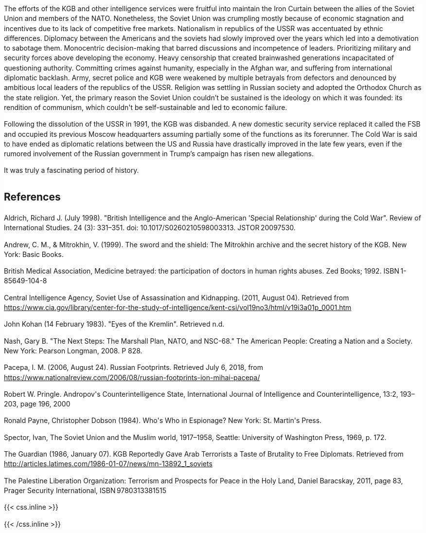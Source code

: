 The efforts of the KGB and other intelligence services were fruitful into maintain the Iron Curtain between the allies of the Soviet Union and members of the NATO. Nonetheless, the Soviet Union was crumpling mostly because of economic stagnation and incentives due to its lack of competitive free markets. Nationalism in republics of the USSR was accentuated by ethnic differences. Diplomacy between the Americans and the soviets had slowly improved over the years which led into a demotivation to sabotage them. Monocentric decision-making that barred discussions and incompetence of leaders. Prioritizing military and security forces above developing the economy. Heavy censorship that created brainwashed generations incapacitated of questioning authority. Committing crimes against humanity, especially in the Afghan war, and suffering from international diplomatic backlash. Army, secret police and KGB were weakened by multiple betrayals from defectors and denounced by ambitious local leaders of the republics of the USSR. Religion was settling in Russian society and adopted the Orthodox Church as the state religion. Yet, the primary reason the Soviet Union couldn’t be sustained is the ideology on which it was founded: its rendition of communism, which couldn't be self-sustainable and led to economic failure.  

Following the dissolution of the USSR in 1991, the KGB was disbanded. A new domestic security service replaced it called the FSB and occupied its previous Moscow headquarters assuming partially some of the functions as its forerunner. The Cold War is said to have ended as diplomatic relations between the US and Russia have drastically improved in the late few years, even if the rumored involvement of the Russian government in Trump’s campaign has risen new allegations.  

It was truly a fascinating period of history. 
 

## References

Aldrich, Richard J. (July 1998). "British Intelligence and the Anglo-American 'Special Relationship' during the Cold War". Review of International Studies. 24 (3): 331–351. doi: 10.1017/S0260210598003313. JSTOR 20097530. 

Andrew, C. M., & Mitrokhin, V. (1999). The sword and the shield: The Mitrokhin archive and the secret history of the KGB. New York: Basic Books. 

British Medical Association, Medicine betrayed: the participation of doctors in human rights abuses. Zed Books; 1992. ISBN 1-85649-104-8 

Central Intelligence Agency, Soviet Use of Assassination and Kidnapping. (2011, August 04). Retrieved from https://www.cia.gov/library/center-for-the-study-of-intelligence/kent-csi/vol19no3/html/v19i3a01p_0001.htm 

John Kohan (14 February 1983). "Eyes of the Kremlin". Retrieved n.d.  

Nash, Gary B. "The Next Steps: The Marshall Plan, NATO, and NSC-68." The American People: Creating a Nation and a Society. New York: Pearson Longman, 2008. P 828. 

Pacepa, I. M. (2006, August 24). Russian Footprints. Retrieved July 6, 2018, from https://www.nationalreview.com/2006/08/russian-footprints-ion-mihai-pacepa/ 

Robert W. Pringle. Andropov's Counterintelligence State, International Journal of Intelligence and Counterintelligence, 13:2, 193–203, page 196, 2000 

Ronald Payne, Christopher Dobson (1984). Who's Who in Espionage? New York: St. Martin's Press. 

Spector, Ivan, The Soviet Union and the Muslim world, 1917–1958, Seattle: University of Washington Press, 1969, p. 172. 

The Guardian (1986, January 07). KGB Reportedly Gave Arab Terrorists a Taste of Brutality to Free Diplomats. Retrieved from http://articles.latimes.com/1986-01-07/news/mn-13892_1_soviets 

The Palestine Liberation Organization: Terrorism and Prospects for Peace in the Holy Land, Daniel Baracskay, 2011, page 83, Prager Security International, ISBN 9780313381515 


{{< css.inline >}}
<style>
.canon { background: white; width: 80%; height: auto; }
</style>
{{< /css.inline >}}

